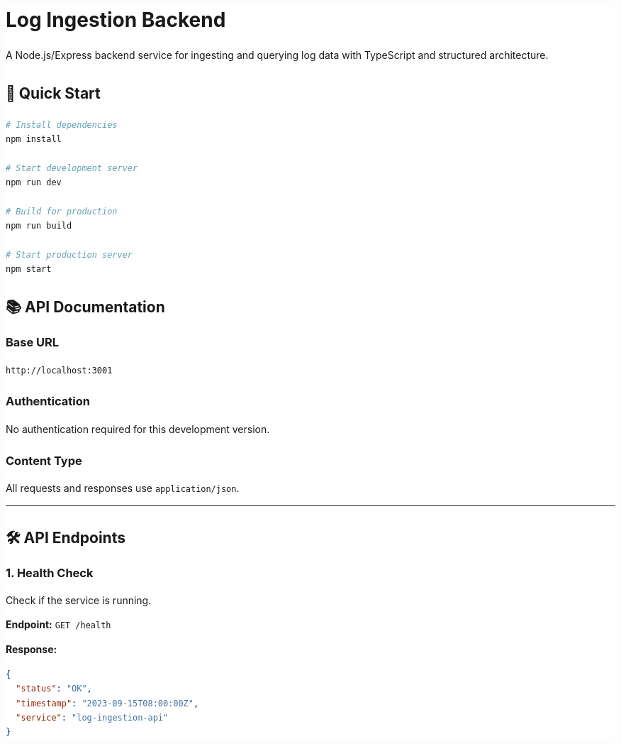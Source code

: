 # Log Ingestion Backend

A Node.js/Express backend service for ingesting and querying log data with TypeScript and structured architecture.

## 🚀 Quick Start

```bash
# Install dependencies
npm install

# Start development server
npm run dev

# Build for production
npm run build

# Start production server
npm start
```

## 📚 API Documentation

### Base URL

```
http://localhost:3001
```

### Authentication

No authentication required for this development version.

### Content Type

All requests and responses use `application/json`.

---

## 🛠️ API Endpoints

### 1. Health Check

Check if the service is running.

**Endpoint:** `GET /health`

**Response:**

```json
{
  "status": "OK",
  "timestamp": "2023-09-15T08:00:00Z",
  "service": "log-ingestion-api"
}
```

